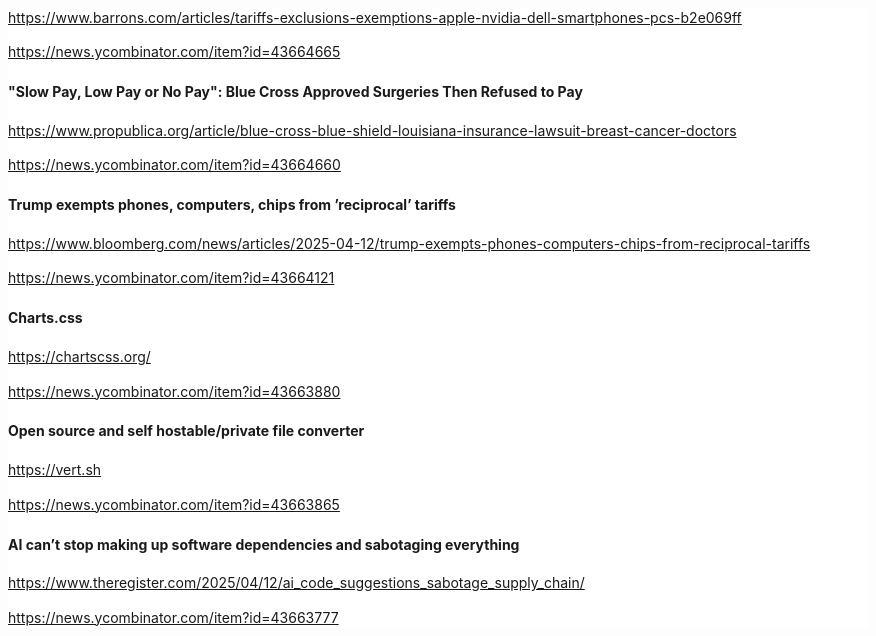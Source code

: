 <span style="color: blue!80!green"><https://www.barrons.com/articles/tariffs-exclusions-exemptions-apple-nvidia-dell-smartphones-pcs-b2e069ff></span>

<span style="color: black!50"><https://news.ycombinator.com/item?id=43664665></span>

</div>

<div class="minipage">

#### "Slow Pay, Low Pay or No Pay": Blue Cross Approved Surgeries Then Refused to Pay

<span style="color: blue!80!green"><https://www.propublica.org/article/blue-cross-blue-shield-louisiana-insurance-lawsuit-breast-cancer-doctors></span>

<span style="color: black!50"><https://news.ycombinator.com/item?id=43664660></span>

</div>

<div class="minipage">

#### Trump exempts phones, computers, chips from ’reciprocal’ tariffs

<span style="color: blue!80!green"><https://www.bloomberg.com/news/articles/2025-04-12/trump-exempts-phones-computers-chips-from-reciprocal-tariffs></span>

<span style="color: black!50"><https://news.ycombinator.com/item?id=43664121></span>

</div>

<div class="minipage">

#### Charts.css

<span style="color: blue!80!green"><https://chartscss.org/></span>

<span style="color: black!50"><https://news.ycombinator.com/item?id=43663880></span>

</div>

<div class="minipage">

#### Open source and self hostable/private file converter

<span style="color: blue!80!green"><https://vert.sh></span>

<span style="color: black!50"><https://news.ycombinator.com/item?id=43663865></span>

</div>

<div class="minipage">

#### AI can’t stop making up software dependencies and sabotaging everything

<span style="color: blue!80!green"><https://www.theregister.com/2025/04/12/ai_code_suggestions_sabotage_supply_chain/></span>

<span style="color: black!50"><https://news.ycombinator.com/item?id=43663777></span>
